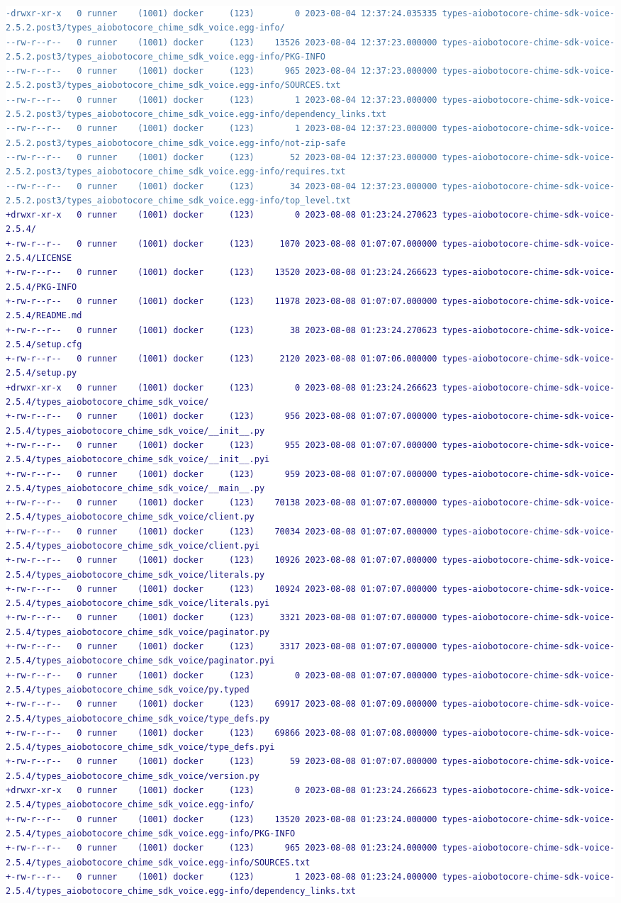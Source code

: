 ```diff
-drwxr-xr-x   0 runner    (1001) docker     (123)        0 2023-08-04 12:37:24.035335 types-aiobotocore-chime-sdk-voice-2.5.2.post3/types_aiobotocore_chime_sdk_voice.egg-info/
--rw-r--r--   0 runner    (1001) docker     (123)    13526 2023-08-04 12:37:23.000000 types-aiobotocore-chime-sdk-voice-2.5.2.post3/types_aiobotocore_chime_sdk_voice.egg-info/PKG-INFO
--rw-r--r--   0 runner    (1001) docker     (123)      965 2023-08-04 12:37:23.000000 types-aiobotocore-chime-sdk-voice-2.5.2.post3/types_aiobotocore_chime_sdk_voice.egg-info/SOURCES.txt
--rw-r--r--   0 runner    (1001) docker     (123)        1 2023-08-04 12:37:23.000000 types-aiobotocore-chime-sdk-voice-2.5.2.post3/types_aiobotocore_chime_sdk_voice.egg-info/dependency_links.txt
--rw-r--r--   0 runner    (1001) docker     (123)        1 2023-08-04 12:37:23.000000 types-aiobotocore-chime-sdk-voice-2.5.2.post3/types_aiobotocore_chime_sdk_voice.egg-info/not-zip-safe
--rw-r--r--   0 runner    (1001) docker     (123)       52 2023-08-04 12:37:23.000000 types-aiobotocore-chime-sdk-voice-2.5.2.post3/types_aiobotocore_chime_sdk_voice.egg-info/requires.txt
--rw-r--r--   0 runner    (1001) docker     (123)       34 2023-08-04 12:37:23.000000 types-aiobotocore-chime-sdk-voice-2.5.2.post3/types_aiobotocore_chime_sdk_voice.egg-info/top_level.txt
+drwxr-xr-x   0 runner    (1001) docker     (123)        0 2023-08-08 01:23:24.270623 types-aiobotocore-chime-sdk-voice-2.5.4/
+-rw-r--r--   0 runner    (1001) docker     (123)     1070 2023-08-08 01:07:07.000000 types-aiobotocore-chime-sdk-voice-2.5.4/LICENSE
+-rw-r--r--   0 runner    (1001) docker     (123)    13520 2023-08-08 01:23:24.266623 types-aiobotocore-chime-sdk-voice-2.5.4/PKG-INFO
+-rw-r--r--   0 runner    (1001) docker     (123)    11978 2023-08-08 01:07:07.000000 types-aiobotocore-chime-sdk-voice-2.5.4/README.md
+-rw-r--r--   0 runner    (1001) docker     (123)       38 2023-08-08 01:23:24.270623 types-aiobotocore-chime-sdk-voice-2.5.4/setup.cfg
+-rw-r--r--   0 runner    (1001) docker     (123)     2120 2023-08-08 01:07:06.000000 types-aiobotocore-chime-sdk-voice-2.5.4/setup.py
+drwxr-xr-x   0 runner    (1001) docker     (123)        0 2023-08-08 01:23:24.266623 types-aiobotocore-chime-sdk-voice-2.5.4/types_aiobotocore_chime_sdk_voice/
+-rw-r--r--   0 runner    (1001) docker     (123)      956 2023-08-08 01:07:07.000000 types-aiobotocore-chime-sdk-voice-2.5.4/types_aiobotocore_chime_sdk_voice/__init__.py
+-rw-r--r--   0 runner    (1001) docker     (123)      955 2023-08-08 01:07:07.000000 types-aiobotocore-chime-sdk-voice-2.5.4/types_aiobotocore_chime_sdk_voice/__init__.pyi
+-rw-r--r--   0 runner    (1001) docker     (123)      959 2023-08-08 01:07:07.000000 types-aiobotocore-chime-sdk-voice-2.5.4/types_aiobotocore_chime_sdk_voice/__main__.py
+-rw-r--r--   0 runner    (1001) docker     (123)    70138 2023-08-08 01:07:07.000000 types-aiobotocore-chime-sdk-voice-2.5.4/types_aiobotocore_chime_sdk_voice/client.py
+-rw-r--r--   0 runner    (1001) docker     (123)    70034 2023-08-08 01:07:07.000000 types-aiobotocore-chime-sdk-voice-2.5.4/types_aiobotocore_chime_sdk_voice/client.pyi
+-rw-r--r--   0 runner    (1001) docker     (123)    10926 2023-08-08 01:07:07.000000 types-aiobotocore-chime-sdk-voice-2.5.4/types_aiobotocore_chime_sdk_voice/literals.py
+-rw-r--r--   0 runner    (1001) docker     (123)    10924 2023-08-08 01:07:07.000000 types-aiobotocore-chime-sdk-voice-2.5.4/types_aiobotocore_chime_sdk_voice/literals.pyi
+-rw-r--r--   0 runner    (1001) docker     (123)     3321 2023-08-08 01:07:07.000000 types-aiobotocore-chime-sdk-voice-2.5.4/types_aiobotocore_chime_sdk_voice/paginator.py
+-rw-r--r--   0 runner    (1001) docker     (123)     3317 2023-08-08 01:07:07.000000 types-aiobotocore-chime-sdk-voice-2.5.4/types_aiobotocore_chime_sdk_voice/paginator.pyi
+-rw-r--r--   0 runner    (1001) docker     (123)        0 2023-08-08 01:07:07.000000 types-aiobotocore-chime-sdk-voice-2.5.4/types_aiobotocore_chime_sdk_voice/py.typed
+-rw-r--r--   0 runner    (1001) docker     (123)    69917 2023-08-08 01:07:09.000000 types-aiobotocore-chime-sdk-voice-2.5.4/types_aiobotocore_chime_sdk_voice/type_defs.py
+-rw-r--r--   0 runner    (1001) docker     (123)    69866 2023-08-08 01:07:08.000000 types-aiobotocore-chime-sdk-voice-2.5.4/types_aiobotocore_chime_sdk_voice/type_defs.pyi
+-rw-r--r--   0 runner    (1001) docker     (123)       59 2023-08-08 01:07:07.000000 types-aiobotocore-chime-sdk-voice-2.5.4/types_aiobotocore_chime_sdk_voice/version.py
+drwxr-xr-x   0 runner    (1001) docker     (123)        0 2023-08-08 01:23:24.266623 types-aiobotocore-chime-sdk-voice-2.5.4/types_aiobotocore_chime_sdk_voice.egg-info/
+-rw-r--r--   0 runner    (1001) docker     (123)    13520 2023-08-08 01:23:24.000000 types-aiobotocore-chime-sdk-voice-2.5.4/types_aiobotocore_chime_sdk_voice.egg-info/PKG-INFO
+-rw-r--r--   0 runner    (1001) docker     (123)      965 2023-08-08 01:23:24.000000 types-aiobotocore-chime-sdk-voice-2.5.4/types_aiobotocore_chime_sdk_voice.egg-info/SOURCES.txt
+-rw-r--r--   0 runner    (1001) docker     (123)        1 2023-08-08 01:23:24.000000 types-aiobotocore-chime-sdk-voice-2.5.4/types_aiobotocore_chime_sdk_voice.egg-info/dependency_links.txt
```